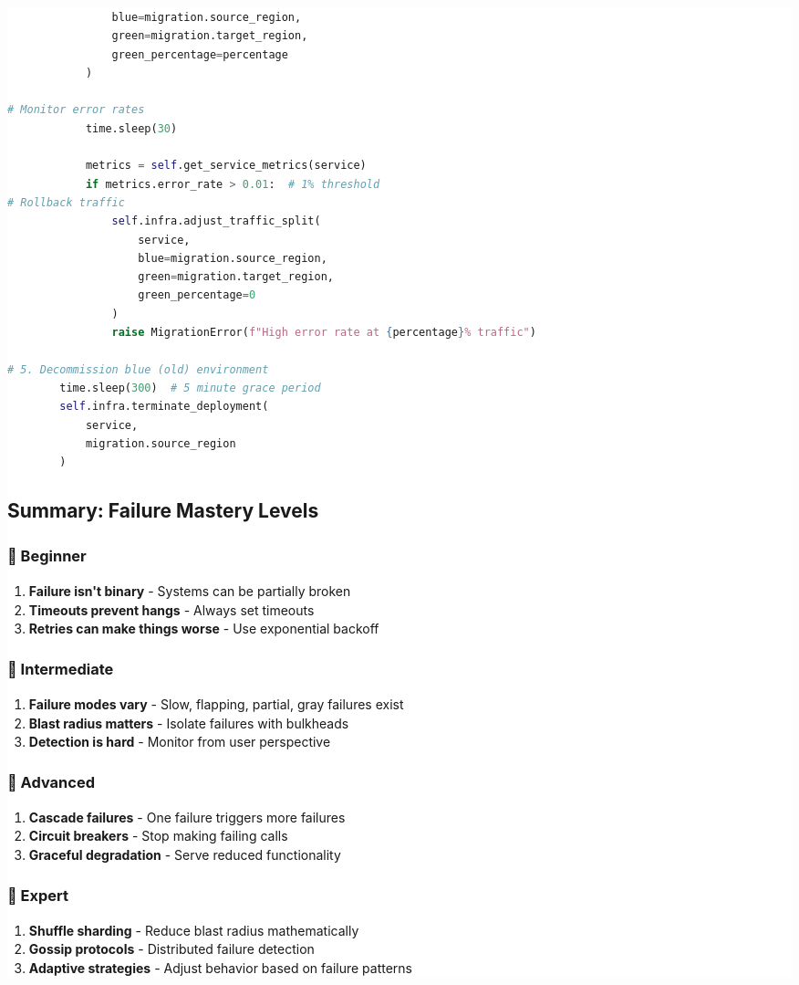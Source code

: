 ```python
                blue=migration.source_region,
                green=migration.target_region,
                green_percentage=percentage
            )

# Monitor error rates
            time.sleep(30)

            metrics = self.get_service_metrics(service)
            if metrics.error_rate > 0.01:  # 1% threshold
# Rollback traffic
                self.infra.adjust_traffic_split(
                    service,
                    blue=migration.source_region,
                    green=migration.target_region,
                    green_percentage=0
                )
                raise MigrationError(f"High error rate at {percentage}% traffic")

# 5. Decommission blue (old) environment
        time.sleep(300)  # 5 minute grace period
        self.infra.terminate_deployment(
            service,
            migration.source_region
        )
```

## Summary: Failure Mastery Levels

### 🌱 Beginner
1. **Failure isn't binary** - Systems can be partially broken
2. **Timeouts prevent hangs** - Always set timeouts
3. **Retries can make things worse** - Use exponential backoff

### 🌿 Intermediate
1. **Failure modes vary** - Slow, flapping, partial, gray failures exist
2. **Blast radius matters** - Isolate failures with bulkheads
3. **Detection is hard** - Monitor from user perspective

### 🌳 Advanced
1. **Cascade failures** - One failure triggers more failures
2. **Circuit breakers** - Stop making failing calls
3. **Graceful degradation** - Serve reduced functionality

### 🌲 Expert
1. **Shuffle sharding** - Reduce blast radius mathematically
2. **Gossip protocols** - Distributed failure detection
3. **Adaptive strategies** - Adjust behavior based on failure patterns
